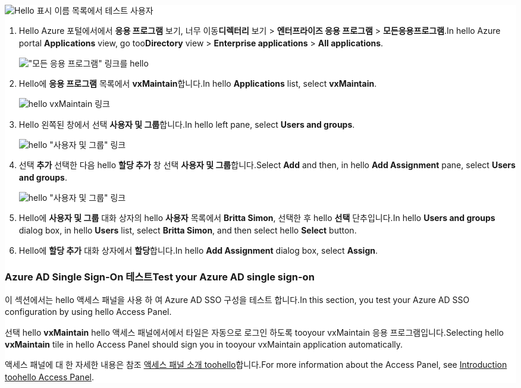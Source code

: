![Hello 표시 이름 목록에서 테스트 사용자][200] 

1. <span data-ttu-id="b546a-194">Hello Azure 포털에서에서 **응용 프로그램** 보기, 너무 이동**디렉터리** 보기 > **엔터프라이즈 응용 프로그램** > **모든응용프로그램**.</span><span class="sxs-lookup"><span data-stu-id="b546a-194">In hello Azure portal **Applications** view, go too**Directory** view > **Enterprise applications** > **All applications**.</span></span>

    !["모든 응용 프로그램" 링크를 hello][201] 

2. <span data-ttu-id="b546a-196">Hello에 **응용 프로그램** 목록에서 **vxMaintain**합니다.</span><span class="sxs-lookup"><span data-stu-id="b546a-196">In hello **Applications** list, select **vxMaintain**.</span></span>

    ![hello vxMaintain 링크](./media/active-directory-saas-vxmaintain-tutorial/tutorial_vxmaintain_app.png) 

3. <span data-ttu-id="b546a-198">Hello 왼쪽된 창에서 선택 **사용자 및 그룹**합니다.</span><span class="sxs-lookup"><span data-stu-id="b546a-198">In hello left pane, select **Users and groups**.</span></span>

    ![hello "사용자 및 그룹" 링크][202] 

4. <span data-ttu-id="b546a-200">선택 **추가** 선택한 다음 hello **할당 추가** 창 선택 **사용자 및 그룹**합니다.</span><span class="sxs-lookup"><span data-stu-id="b546a-200">Select **Add** and then, in hello **Add Assignment** pane, select **Users and groups**.</span></span>

    ![hello "사용자 및 그룹" 링크][203]

5. <span data-ttu-id="b546a-202">Hello에 **사용자 및 그룹** 대화 상자의 hello **사용자** 목록에서 **Britta Simon**, 선택한 후 hello **선택** 단추입니다.</span><span class="sxs-lookup"><span data-stu-id="b546a-202">In hello **Users and groups** dialog box, in hello **Users** list, select **Britta Simon**, and then select hello **Select** button.</span></span>

7. <span data-ttu-id="b546a-203">Hello에 **할당 추가** 대화 상자에서 **할당**합니다.</span><span class="sxs-lookup"><span data-stu-id="b546a-203">In hello **Add Assignment** dialog box, select **Assign**.</span></span>
    
### <a name="test-your-azure-ad-single-sign-on"></a><span data-ttu-id="b546a-204">Azure AD Single Sign-On 테스트</span><span class="sxs-lookup"><span data-stu-id="b546a-204">Test your Azure AD single sign-on</span></span>

<span data-ttu-id="b546a-205">이 섹션에서는 hello 액세스 패널을 사용 하 여 Azure AD SSO 구성을 테스트 합니다.</span><span class="sxs-lookup"><span data-stu-id="b546a-205">In this section, you test your Azure AD SSO configuration by using hello Access Panel.</span></span>

<span data-ttu-id="b546a-206">선택 hello **vxMaintain** hello 액세스 패널에서에서 타일은 자동으로 로그인 하도록 tooyour vxMaintain 응용 프로그램입니다.</span><span class="sxs-lookup"><span data-stu-id="b546a-206">Selecting hello **vxMaintain** tile in hello Access Panel should sign you in tooyour vxMaintain application automatically.</span></span>

<span data-ttu-id="b546a-207">액세스 패널에 대 한 자세한 내용은 참조 [액세스 패널 소개 toohello](active-directory-saas-access-panel-introduction.md)합니다.</span><span class="sxs-lookup"><span data-stu-id="b546a-207">For more information about the Access Panel, see [Introduction toohello Access Panel](active-directory-saas-access-panel-introduction.md).</span></span>


[1]: ./media/active-directory-saas-vxmaintain-tutorial/tutorial_general_01.png
[2]: ./media/active-directory-saas-vxmaintain-tutorial/tutorial_general_02.png
[3]: ./media/active-directory-saas-vxmaintain-tutorial/tutorial_general_03.png
[4]: ./media/active-directory-saas-vxmaintain-tutorial/tutorial_general_04.png
[100]: ./media/active-directory-saas-vxmaintain-tutorial/tutorial_general_100.png
[200]: ./media/active-directory-saas-vxmaintain-tutorial/tutorial_general_200.png
[201]: ./media/active-directory-saas-vxmaintain-tutorial/tutorial_general_201.png
[202]: ./media/active-directory-saas-vxmaintain-tutorial/tutorial_general_202.png
[203]: ./media/active-directory-saas-vxmaintain-tutorial/tutorial_general_203.png